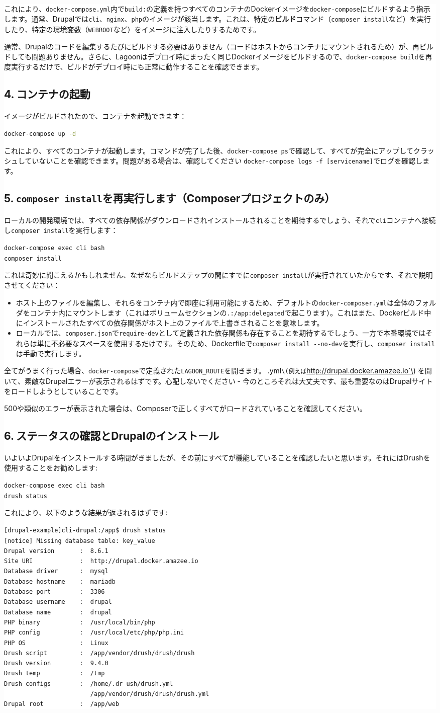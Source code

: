 これにより、`docker-compose.yml`内で`build:`の定義を持つすべてのコンテナのDockerイメージを`docker-compose`にビルドするよう指示します。通常、Drupalでは`cli`、`nginx`、`php`のイメージが該当します。これは、特定の**ビルド**コマンド（`composer install`など）を実行したり、特定の環境変数（`WEBROOT`など）をイメージに注入したりするためです。

通常、Drupalのコードを編集するたびにビルドする必要はありません（コードはホストからコンテナにマウントされるため）が、再ビルドしても問題ありません。さらに、Lagoonはデプロイ時にまったく同じDockerイメージをビルドするので、`docker-compose build`を再度実行するだけで、ビルドがデプロイ時にも正常に動作することを確認できます。

## 4. コンテナの起動

イメージがビルドされたので、コンテナを起動できます：

```bash title="コンテナを起動"
docker-compose up -d
```

これにより、すべてのコンテナが起動します。コマンドが完了した後、`docker-compose ps`で確認して、すべてが完全にアップしてクラッシュしていないことを確認できます。問題がある場合は、確認してください `docker-compose logs -f [servicename]`でログを確認します。

## 5. `composer install`を再実行します（Composerプロジェクトのみ）

ローカルの開発環境では、すべての依存関係がダウンロードされインストールされることを期待するでしょう、それで`cli`コンテナへ接続し`composer install`を実行します：

```bash title="CLIでcomposer installを実行"
docker-compose exec cli bash
composer install
```

これは奇妙に聞こえるかもしれません、なぜならビルドステップの間にすでに`composer install`が実行されていたからです、それで説明させてください：

* ホスト上のファイルを編集し、それらをコンテナ内で即座に利用可能にするため、デフォルトの`docker-composer.yml`は全体のフォルダをコンテナ内にマウントします（これはボリュームセクションの`.:/app:delegated`で起こります）。これはまた、Dockerビルド中にインストールされたすべての依存関係がホスト上のファイルで上書きされることを意味します。
* ローカルでは、`composer.json`で`require-dev`として定義された依存関係も存在することを期待するでしょう、一方で本番環境ではそれらは単に不必要なスペースを使用するだけです。そのため、Dockerfileで`composer install --no-dev`を実行し、`composer install`は手動で実行します。

全てがうまく行った場合、`docker-compose`で定義された`LAGOON_ROUTE`を開きます。 .yml` \(例えば `http://drupal.docker.amazee.io`\) を開いて、素敵なDrupalエラーが表示されるはずです。心配しないでください - 今のところそれは大丈夫です、最も重要なのはDrupalサイトをロードしようとしていることです。

500や類似のエラーが表示された場合は、Composerで正しくすべてがロードされていることを確認してください。

## 6. ステータスの確認とDrupalのインストール 

いよいよDrupalをインストールする時間がきましたが、その前にすべてが機能していることを確認したいと思います。それにはDrushを使用することをお勧めします:

```bash title="Drush status"
docker-compose exec cli bash
drush status
```

これにより、以下のような結果が返されるはずです:

```bash title="Drush status result"
[drupal-example]cli-drupal:/app$ drush status
[notice] Missing database table: key_value
Drupal version       :  8.6.1
Site URI             :  http://drupal.docker.amazee.io
Database driver      :  mysql
Database hostname    :  mariadb
Database port        :  3306
Database username    :  drupal
Database name        :  drupal
PHP binary           :  /usr/local/bin/php
PHP config           :  /usr/local/etc/php/php.ini
PHP OS               :  Linux
Drush script         :  /app/vendor/drush/drush/drush
Drush version        :  9.4.0
Drush temp           :  /tmp
Drush configs        :  /home/.dr ush/drush.yml
                        /app/vendor/drush/drush/drush.yml
Drupal root          :  /app/web
```